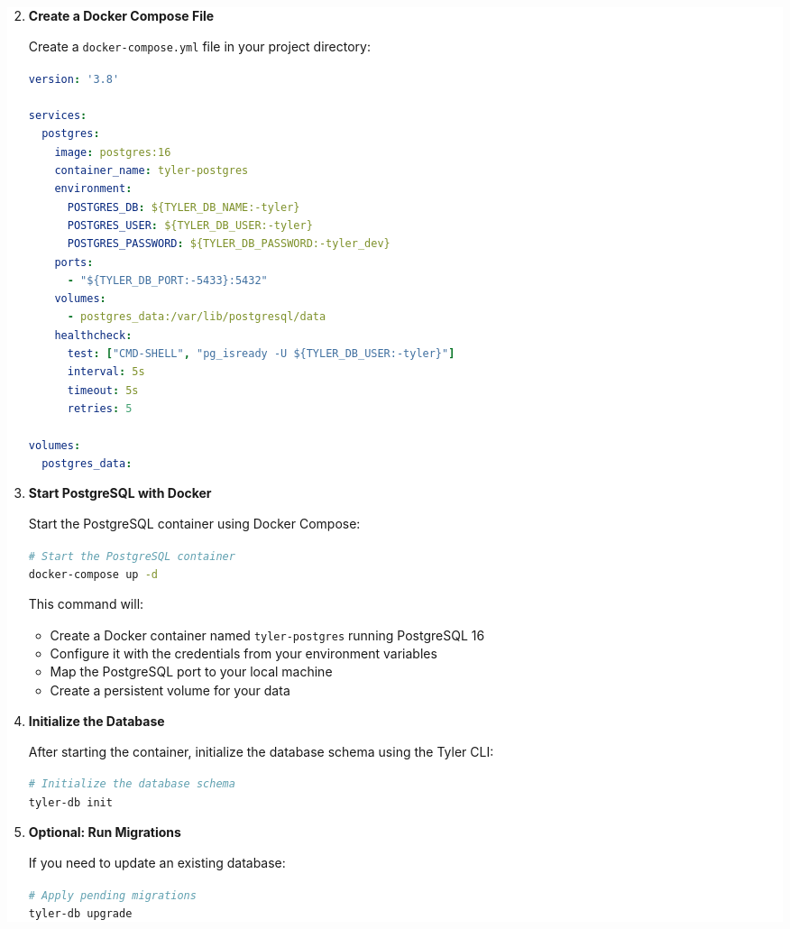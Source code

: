2. **Create a Docker Compose File**

   Create a `docker-compose.yml` file in your project directory:
   ```yaml
   version: '3.8'

   services:
     postgres:
       image: postgres:16
       container_name: tyler-postgres
       environment:
         POSTGRES_DB: ${TYLER_DB_NAME:-tyler}
         POSTGRES_USER: ${TYLER_DB_USER:-tyler}
         POSTGRES_PASSWORD: ${TYLER_DB_PASSWORD:-tyler_dev}
       ports:
         - "${TYLER_DB_PORT:-5433}:5432"
       volumes:
         - postgres_data:/var/lib/postgresql/data
       healthcheck:
         test: ["CMD-SHELL", "pg_isready -U ${TYLER_DB_USER:-tyler}"]
         interval: 5s
         timeout: 5s
         retries: 5

   volumes:
     postgres_data:
   ```

3. **Start PostgreSQL with Docker**

   Start the PostgreSQL container using Docker Compose:
   ```bash
   # Start the PostgreSQL container
   docker-compose up -d
   ```

   This command will:
   - Create a Docker container named `tyler-postgres` running PostgreSQL 16
   - Configure it with the credentials from your environment variables
   - Map the PostgreSQL port to your local machine
   - Create a persistent volume for your data

4. **Initialize the Database**

   After starting the container, initialize the database schema using the Tyler CLI:
   ```bash
   # Initialize the database schema
   tyler-db init
   ```

5. **Optional: Run Migrations**

   If you need to update an existing database:
   ```bash
   # Apply pending migrations
   tyler-db upgrade
   ```
